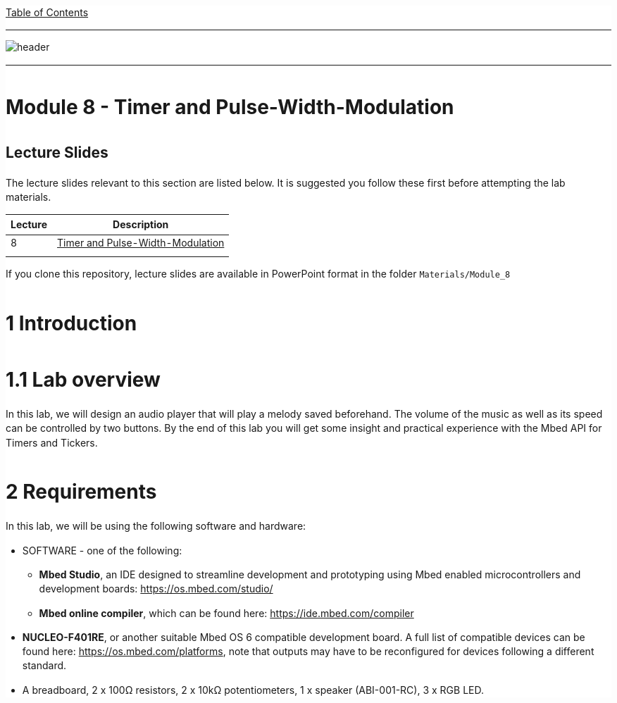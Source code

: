 [Table of Contents](/README.md#syllabus)

---

![header](../../Materials/img/ARM_University_horizontal_blue_LG.png)

---

# Module 8 - Timer and Pulse-Width-Modulation

## Lecture Slides

The lecture slides relevant to this section are listed below. It is suggested you follow these first before attempting the lab materials.

| Lecture | Description |
| - | - |
| 8 | [Timer and Pulse-Width-Modulation](./Module_8.pptx) |
| |

If you clone this repository, lecture slides are available in PowerPoint format in the folder `Materials/Module_8`

# 1 Introduction

# 1.1	Lab overview
In this lab, we will design an audio player that will play a melody saved beforehand. The volume of the music as well as its speed can be controlled by two buttons. 
By the end of this lab you will get some insight and practical experience with the Mbed API for Timers and Tickers.

# 2 Requirements

In this lab, we will be using the following software and hardware: 

* SOFTWARE - one of the following:

   * **Mbed Studio**, an IDE designed to streamline development and prototyping using Mbed enabled microcontrollers and development boards: https://os.mbed.com/studio/
    
   * **Mbed online compiler**, which can be found here: https://ide.mbed.com/compiler

* **NUCLEO-F401RE**, or another suitable Mbed OS 6 compatible development board. A full list of compatible devices can be found here: https://os.mbed.com/platforms, note that outputs may have to be reconfigured for devices following a different standard.

* A breadboard, 2 x 100Ω resistors, 2 x 10kΩ potentiometers, 1 x speaker (ABI-001-RC), 3 x RGB LED.
